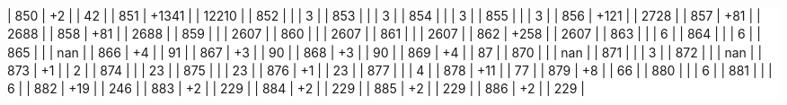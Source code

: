 | 850 |    +2 |          |      42 |
| 851 | +1341 |          |   12210 |
| 852 |       |          |       3 |
| 853 |       |          |       3 |
| 854 |       |          |       3 |
| 855 |       |          |       3 |
| 856 |  +121 |          |    2728 |
| 857 |   +81 |          |    2688 |
| 858 |   +81 |          |    2688 |
| 859 |       |          |    2607 |
| 860 |       |          |    2607 |
| 861 |       |          |    2607 |
| 862 |  +258 |          |    2607 |
| 863 |       |          |       6 |
| 864 |       |          |       6 |
| 865 |       |          |     nan |
| 866 |    +4 |          |      91 |
| 867 |    +3 |          |      90 |
| 868 |    +3 |          |      90 |
| 869 |    +4 |          |      87 |
| 870 |       |          |     nan |
| 871 |       |          |       3 |
| 872 |       |          |     nan |
| 873 |    +1 |          |       2 |
| 874 |       |          |      23 |
| 875 |       |          |      23 |
| 876 |    +1 |          |      23 |
| 877 |       |          |       4 |
| 878 |   +11 |          |      77 |
| 879 |    +8 |          |      66 |
| 880 |       |          |       6 |
| 881 |       |          |       6 |
| 882 |   +19 |          |     246 |
| 883 |    +2 |          |     229 |
| 884 |    +2 |          |     229 |
| 885 |    +2 |          |     229 |
| 886 |    +2 |          |     229 |